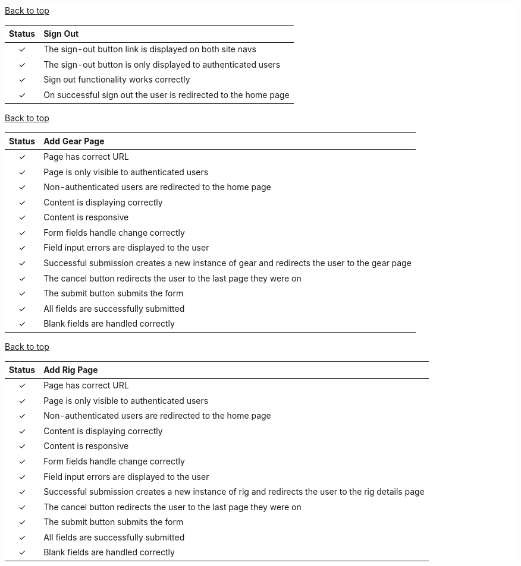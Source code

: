 [Back to top](<#contents>)

| Status | **Sign Out**
|:-------:|:--------|
| &check; | The sign-out button link is displayed on both site navs
| &check; | The sign-out button is only displayed to authenticated users
| &check; | Sign out functionality works correctly
| &check; | On successful sign out the user is redirected to the home page

[Back to top](<#contents>)

| Status | **Add Gear Page**
|:-------:|:--------|
| &check; | Page has correct URL
| &check; | Page is only visible to authenticated users
| &check; | Non-authenticated users are redirected to the home page
| &check; | Content is displaying correctly
| &check; | Content is responsive
| &check; | Form fields handle change correctly
| &check; | Field input errors are displayed to the user
| &check; | Successful submission creates a new instance of gear and redirects the user to the gear page
| &check; | The cancel button redirects the user to the last page they were on
| &check; | The submit button submits the form
| &check; | All fields are successfully submitted
| &check; | Blank fields are handled correctly

[Back to top](<#contents>)

| Status | **Add Rig Page**
|:-------:|:--------|
| &check; | Page has correct URL
| &check; | Page is only visible to authenticated users
| &check; | Non-authenticated users are redirected to the home page
| &check; | Content is displaying correctly
| &check; | Content is responsive
| &check; | Form fields handle change correctly
| &check; | Field input errors are displayed to the user
| &check; | Successful submission creates a new instance of rig and redirects the user to the rig details page
| &check; | The cancel button redirects the user to the last page they were on
| &check; | The submit button submits the form
| &check; | All fields are successfully submitted
| &check; | Blank fields are handled correctly
